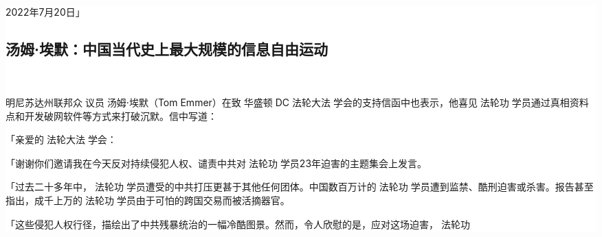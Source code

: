   2022年7月20日」
 </p>
 <h2>
  汤姆‧埃默：中国当代史上最大规模的信息自由运动
 </h2>
 <p>
  <ok href="https://i.epochtimes.com/assets/uploads/2022/07/id13786711-Rep.-Tom-Emmer-R-MN-6th-District-2015.jpg">
   <img alt="" src="https://i.epochtimes.com/assets/uploads/2022/07/id13786711-Rep.-Tom-Emmer-R-MN-6th-District-2015-600x776.jpg"/>
  </ok>
 </p>
 <p>
  明尼苏达州联邦众
  <ok href="/term/2780">
   议员
  </ok>
  汤姆‧埃默（Tom Emmer）在致
  <ok href="/term/5350">
   华盛顿
  </ok>
  DC
  <ok href="/term/8055">
   法轮大法
  </ok>
  学会的支持信函中也表示，他喜见
  <ok href="/term/968">
   法轮功
  </ok>
  学员通过真相资料点和开发破网软件等方式来打破沉默。信中写道：
 </p>
 <p>
  「亲爱的
  <ok href="/term/8055">
   法轮大法
  </ok>
  学会：
 </p>
 <p>
  「谢谢你们邀请我在今天反对持续侵犯人权、谴责中共对
  <ok href="/term/968">
   法轮功
  </ok>
  学员23年迫害的主题集会上发言。
 </p>
 <p>
  「过去二十多年中，
  <ok href="/term/968">
   法轮功
  </ok>
  学员遭受的中共打压更甚于其他任何团体。中国数百万计的
  <ok href="/term/968">
   法轮功
  </ok>
  学员遭到监禁、酷刑迫害或杀害。报告甚至指出，成千上万的
  <ok href="/term/968">
   法轮功
  </ok>
  学员由于可怕的跨国交易而被活摘器官。
 </p>
 <p>
  「这些侵犯人权行径，描绘出了中共残暴统治的一幅冷酷图景。然而，令人欣慰的是，应对这场迫害，
  <ok href="/term/968">
   法轮功
